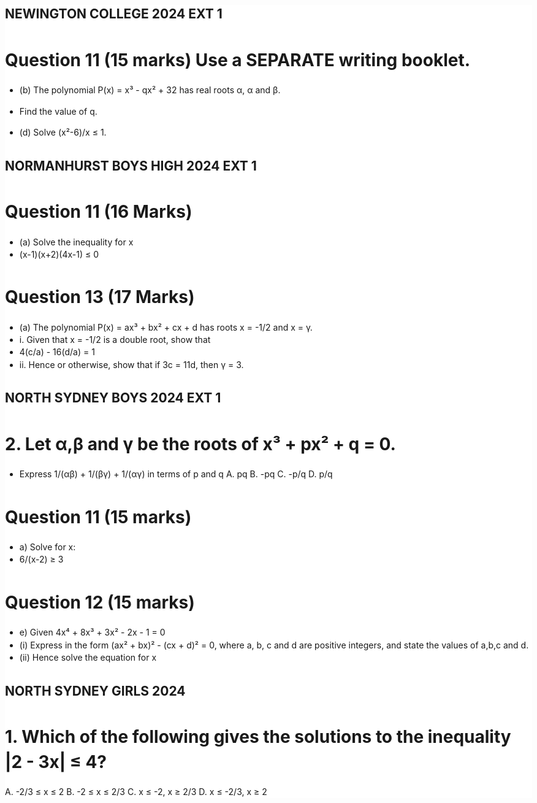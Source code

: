 ## NEWINGTON COLLEGE 2024 EXT 1
# Question 11 (15 marks) Use a SEPARATE writing booklet.
- (b) The polynomial P(x) = x³ - qx² + 32 has real roots α, α and β.
 - Find the value of q.

- (d) Solve (x²-6)/x ≤ 1.

## NORMANHURST BOYS HIGH 2024 EXT 1
# Question 11 (16 Marks)
- (a) Solve the inequality for x
 - (x-1)(x+2)(4x-1) ≤ 0

# Question 13 (17 Marks)
- (a) The polynomial P(x) = ax³ + bx² + cx + d has roots x = -1/2 and x = γ.
 - i. Given that x = -1/2 is a double root, show that
 - 4(c/a) - 16(d/a) = 1
 - ii. Hence or otherwise, show that if 3c = 11d, then γ = 3.

## NORTH SYDNEY BOYS 2024 EXT 1
# 2. Let α,β and γ be the roots of x³ + px² + q = 0.
- Express 1/(αβ) + 1/(βγ) + 1/(αγ) in terms of p and q
   A. pq
   B. -pq
   C. -p/q
   D. p/q

# Question 11 (15 marks)
- a) Solve for x:
 - 6/(x-2) ≥ 3

# Question 12 (15 marks)
- e) Given 4x⁴ + 8x³ + 3x² - 2x - 1 = 0
 - (i) Express in the form (ax² + bx)² - (cx + d)² = 0, where a, b, c and d are positive integers, and state the values of a,b,c and d.
 - (ii) Hence solve the equation for x

## NORTH SYDNEY GIRLS 2024

# 1. Which of the following gives the solutions to the inequality |2 - 3x| ≤ 4?
   A. -2/3 ≤ x ≤ 2
   B. -2 ≤ x ≤ 2/3
   C. x ≤ -2, x ≥ 2/3
   D. x ≤ -2/3, x ≥ 2
